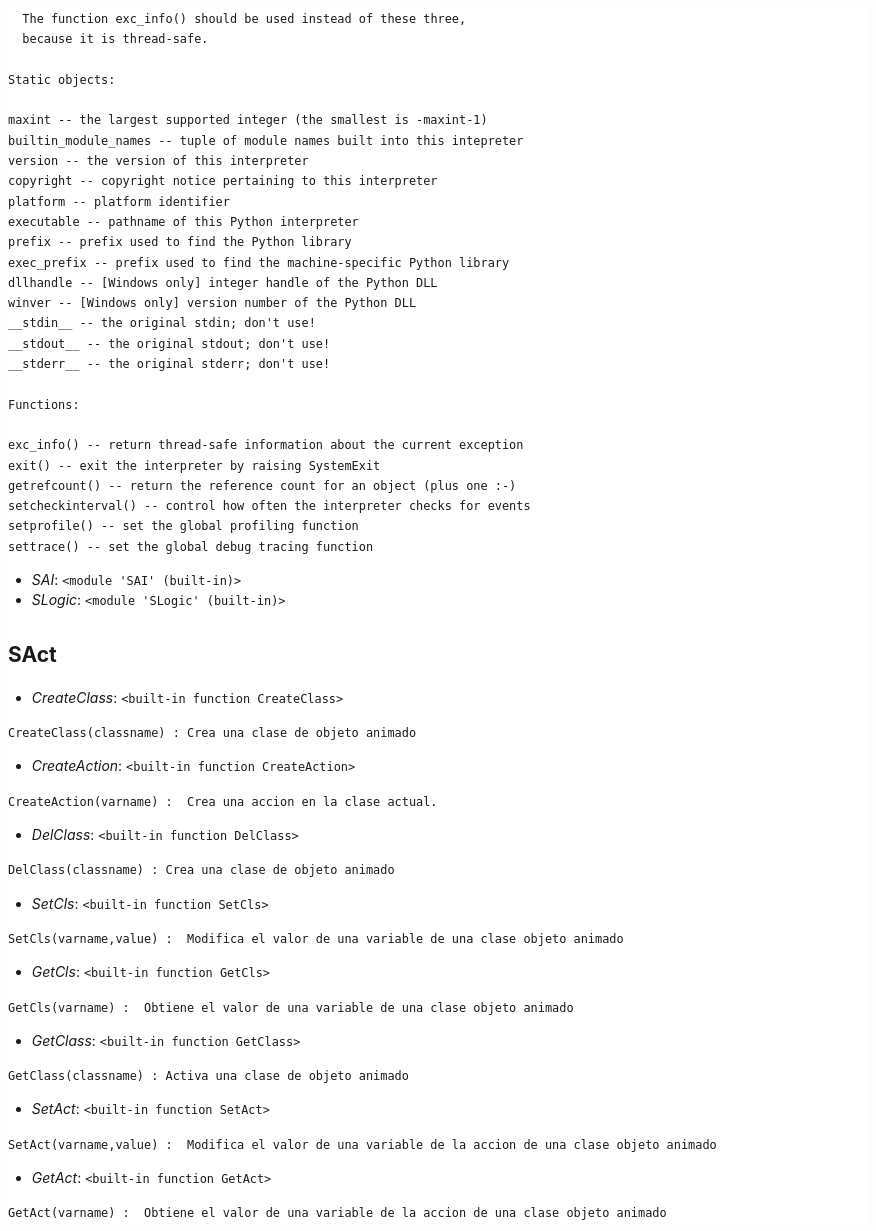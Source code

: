 ```
  The function exc_info() should be used instead of these three,
  because it is thread-safe.

Static objects:

maxint -- the largest supported integer (the smallest is -maxint-1)
builtin_module_names -- tuple of module names built into this intepreter
version -- the version of this interpreter
copyright -- copyright notice pertaining to this interpreter
platform -- platform identifier
executable -- pathname of this Python interpreter
prefix -- prefix used to find the Python library
exec_prefix -- prefix used to find the machine-specific Python library
dllhandle -- [Windows only] integer handle of the Python DLL
winver -- [Windows only] version number of the Python DLL
__stdin__ -- the original stdin; don't use!
__stdout__ -- the original stdout; don't use!
__stderr__ -- the original stderr; don't use!

Functions:

exc_info() -- return thread-safe information about the current exception
exit() -- exit the interpreter by raising SystemExit
getrefcount() -- return the reference count for an object (plus one :-)
setcheckinterval() -- control how often the interpreter checks for events
setprofile() -- set the global profiling function
settrace() -- set the global debug tracing function

```
- *SAI*: `<module 'SAI' (built-in)>`
- *SLogic*: `<module 'SLogic' (built-in)>`


## SAct

- *CreateClass*: `<built-in function CreateClass>`
```
CreateClass(classname) : Crea una clase de objeto animado
```
- *CreateAction*: `<built-in function CreateAction>`
```
CreateAction(varname) :  Crea una accion en la clase actual.
```
- *DelClass*: `<built-in function DelClass>`
```
DelClass(classname) : Crea una clase de objeto animado
```
- *SetCls*: `<built-in function SetCls>`
```
SetCls(varname,value) :  Modifica el valor de una variable de una clase objeto animado
```
- *GetCls*: `<built-in function GetCls>`
```
GetCls(varname) :  Obtiene el valor de una variable de una clase objeto animado
```
- *GetClass*: `<built-in function GetClass>`
```
GetClass(classname) : Activa una clase de objeto animado
```
- *SetAct*: `<built-in function SetAct>`
```
SetAct(varname,value) :  Modifica el valor de una variable de la accion de una clase objeto animado
```
- *GetAct*: `<built-in function GetAct>`
```
GetAct(varname) :  Obtiene el valor de una variable de la accion de una clase objeto animado
```